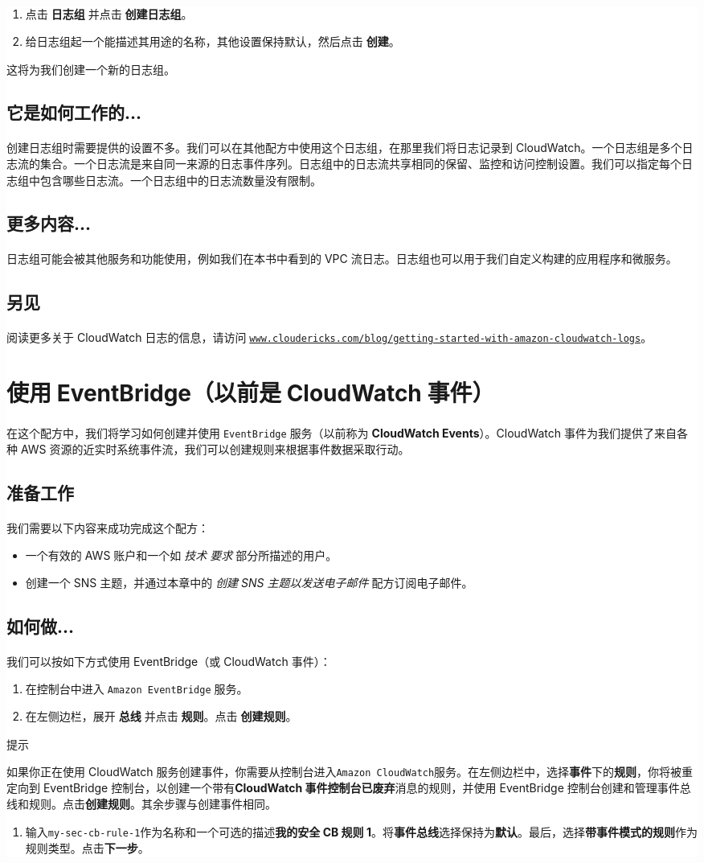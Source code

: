 1.  点击 **日志组** 并点击 **创建日志组**。

1.  给日志组起一个能描述其用途的名称，其他设置保持默认，然后点击 **创建**。

这将为我们创建一个新的日志组。

## 它是如何工作的...

创建日志组时需要提供的设置不多。我们可以在其他配方中使用这个日志组，在那里我们将日志记录到 CloudWatch。一个日志组是多个日志流的集合。一个日志流是来自同一来源的日志事件序列。日志组中的日志流共享相同的保留、监控和访问控制设置。我们可以指定每个日志组中包含哪些日志流。一个日志组中的日志流数量没有限制。

## 更多内容...

日志组可能会被其他服务和功能使用，例如我们在本书中看到的 VPC 流日志。日志组也可以用于我们自定义构建的应用程序和微服务。

## 另见

阅读更多关于 CloudWatch 日志的信息，请访问 [`www.cloudericks.com/blog/getting-started-with-amazon-cloudwatch-logs`](https://www.cloudericks.com/blog/getting-started-with-amazon-cloudwatch-logs)。

# 使用 EventBridge（以前是 CloudWatch 事件）

在这个配方中，我们将学习如何创建并使用 `EventBridge` 服务（以前称为 **CloudWatch Events**）。CloudWatch 事件为我们提供了来自各种 AWS 资源的近实时系统事件流，我们可以创建规则来根据事件数据采取行动。

## 准备工作

我们需要以下内容来成功完成这个配方：

+   一个有效的 AWS 账户和一个如 *技术* *要求* 部分所描述的用户。

+   创建一个 SNS 主题，并通过本章中的 *创建 SNS 主题以发送电子邮件* 配方订阅电子邮件。

## 如何做...

我们可以按如下方式使用 EventBridge（或 CloudWatch 事件）：

1.  在控制台中进入 `Amazon EventBridge` 服务。

1.  在左侧边栏，展开 **总线** 并点击 **规则**。点击 **创建规则**。

提示

如果你正在使用 CloudWatch 服务创建事件，你需要从控制台进入`Amazon CloudWatch`服务。在左侧边栏中，选择**事件**下的**规则**，你将被重定向到 EventBridge 控制台，以创建一个带有**CloudWatch 事件控制台已废弃**消息的规则，并使用 EventBridge 控制台创建和管理事件总线和规则。点击**创建规则**。其余步骤与创建事件相同。

1.  输入`my-sec-cb-rule-1`作为名称和一个可选的描述**我的安全 CB 规则 1**。将**事件总线**选择保持为**默认**。最后，选择**带事件模式的规则**作为规则类型。点击**下一步**。
